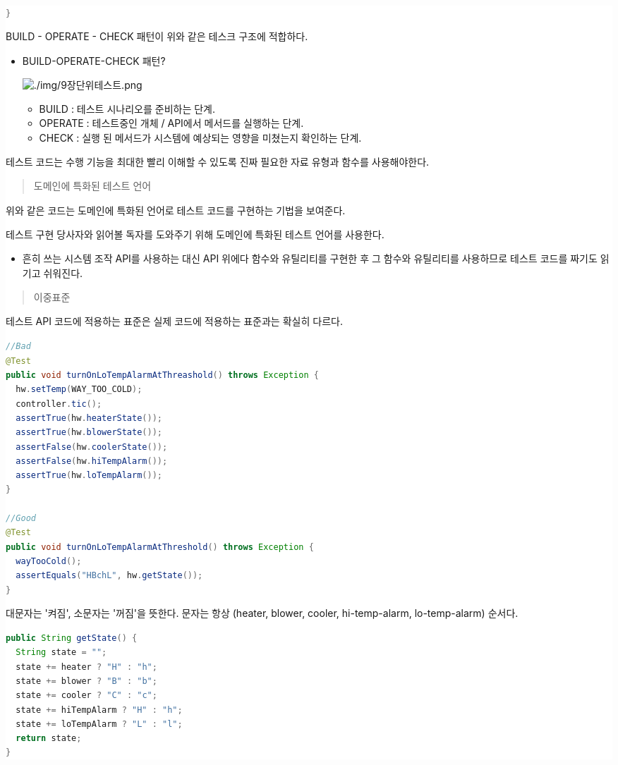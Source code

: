 ```java
}
```

BUILD - OPERATE - CHECK 패턴이 위와 같은 테스크 구조에 적합하다.

- BUILD-OPERATE-CHECK 패턴?

    ![./img/9장단위테스트.png](./img/9장단위테스트.png)

    - BUILD : 테스트 시나리오를 준비하는 단계.
    - OPERATE : 테스트중인 개체 / API에서 메서드를 실행하는 단계.
    - CHECK : 실행 된 메서드가 시스템에 예상되는 영향을 미쳤는지 확인하는 단계.

테스트 코드는 수행 기능을 최대한 빨리 이해할 수 있도록 진짜 필요한 자료 유형과 함수를 사용해야한다.

> 도메인에 특화된 테스트 언어

위와 같은 코드는 도메인에 특화된 언어로 테스트 코드를 구현하는 기법을 보여준다.

테스트 구현 당사자와 읽어볼 독자를 도와주기 위해 도메인에 특화된 테스트 언어를 사용한다.

- 흔히 쓰는 시스템 조작 API를 사용하는 대신 API 위에다 함수와 유틸리티를 구현한 후 그 함수와 유틸리티를 사용하므로 테스트 코드를 짜기도 읽기고 쉬워진다.

> 이중표준

테스트 API 코드에 적용하는 표준은 실제 코드에 적용하는 표준과는 확실히 다르다.

```java
//Bad
@Test
public void turnOnLoTempAlarmAtThreashold() throws Exception {
  hw.setTemp(WAY_TOO_COLD); 
  controller.tic(); 
  assertTrue(hw.heaterState());   
  assertTrue(hw.blowerState()); 
  assertFalse(hw.coolerState()); 
  assertFalse(hw.hiTempAlarm());       
  assertTrue(hw.loTempAlarm());
}

//Good
@Test
public void turnOnLoTempAlarmAtThreshold() throws Exception {
  wayTooCold();
  assertEquals("HBchL", hw.getState()); 
}
```

대문자는 '켜짐', 소문자는 '꺼짐'을 뜻한다. 문자는 항상 (heater, blower, cooler, hi-temp-alarm, lo-temp-alarm) 순서다.

```java
public String getState() {
  String state = "";
  state += heater ? "H" : "h"; 
  state += blower ? "B" : "b"; 
  state += cooler ? "C" : "c"; 
  state += hiTempAlarm ? "H" : "h"; 
  state += loTempAlarm ? "L" : "l"; 
  return state;
}
```

